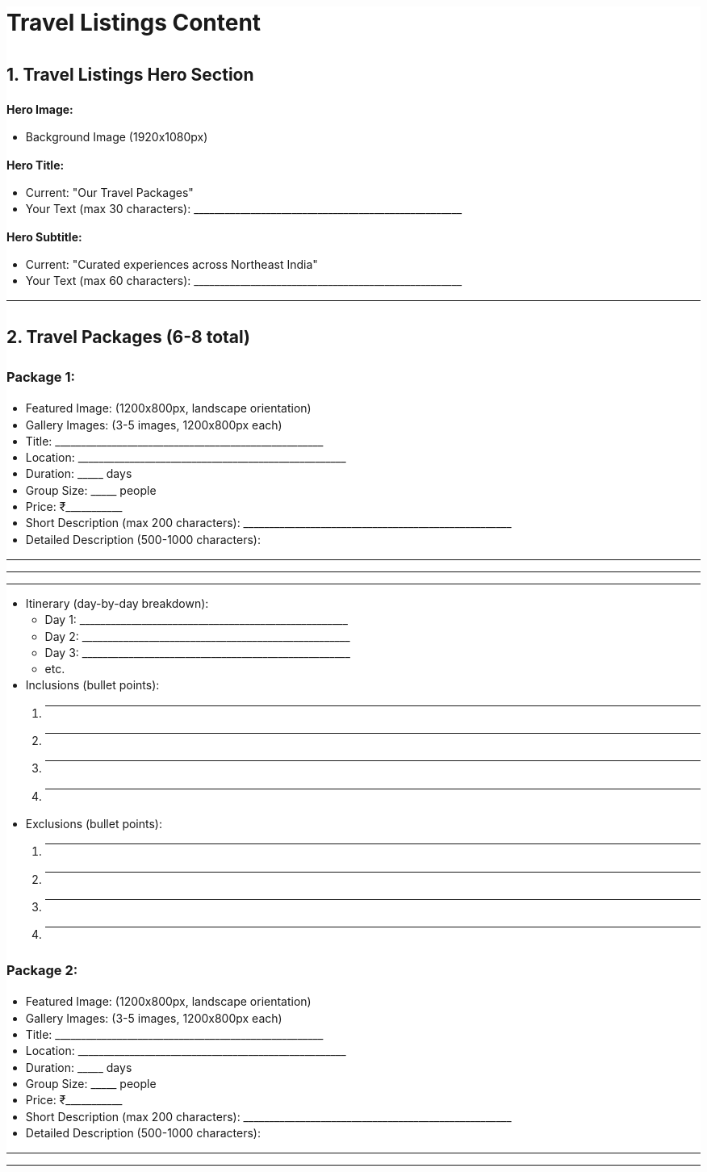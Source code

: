 
# Travel Listings Content

## 1. Travel Listings Hero Section

**Hero Image:**
* Background Image (1920x1080px)

**Hero Title:**
* Current: "Our Travel Packages"
* Your Text (max 30 characters): ____________________________________________________

**Hero Subtitle:**
* Current: "Curated experiences across Northeast India"
* Your Text (max 60 characters): ____________________________________________________

---

## 2. Travel Packages (6-8 total)

### Package 1:
* Featured Image: (1200x800px, landscape orientation)
* Gallery Images: (3-5 images, 1200x800px each)
* Title: ____________________________________________________
* Location: ____________________________________________________
* Duration: _____ days
* Group Size: _____ people
* Price: ₹___________
* Short Description (max 200 characters): ____________________________________________________
* Detailed Description (500-1000 characters):
____________________________________________________
____________________________________________________
____________________________________________________
* Itinerary (day-by-day breakdown):
  * Day 1: ____________________________________________________
  * Day 2: ____________________________________________________
  * Day 3: ____________________________________________________
  * etc.
* Inclusions (bullet points):
  1. ____________________________________________________
  2. ____________________________________________________
  3. ____________________________________________________
  4. ____________________________________________________
* Exclusions (bullet points):
  1. ____________________________________________________
  2. ____________________________________________________
  3. ____________________________________________________
  4. ____________________________________________________

### Package 2:
* Featured Image: (1200x800px, landscape orientation)
* Gallery Images: (3-5 images, 1200x800px each)
* Title: ____________________________________________________
* Location: ____________________________________________________
* Duration: _____ days
* Group Size: _____ people
* Price: ₹___________
* Short Description (max 200 characters): ____________________________________________________
* Detailed Description (500-1000 characters):
____________________________________________________
____________________________________________________